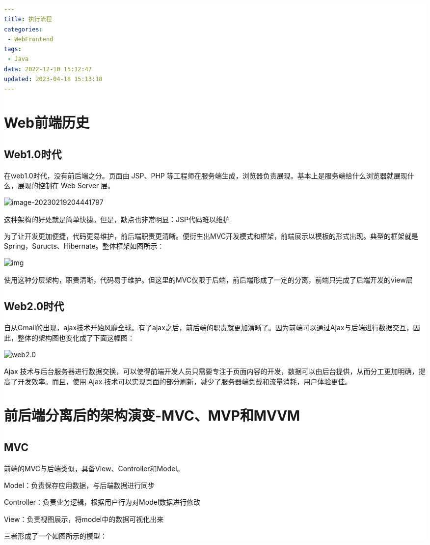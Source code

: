 ```yaml
---
title: 执行流程
categories:
 - WebFrontend
tags:
 - Java
data: 2022-12-10 15:12:47
updated: 2023-04-18 15:13:18
---
```


# Web前端历史

## Web1.0时代

在web1.0时代，没有前后端之分。页面由 JSP、PHP 等工程师在服务端生成，浏览器负责展现。基本上是服务端给什么浏览器就展现什么，展现的控制在 Web Server 层。

![image-20230219204441797](https://wrxinyue.oss-cn-hongkong.aliyuncs.com/img/image-20230219204441797.png)

这种架构的好处就是简单快捷。但是，缺点也非常明显：JSP代码难以维护

为了让开发更加便捷，代码更易维护，前后端职责更清晰。便衍生出MVC开发模式和框架，前端展示以模板的形式出现。典型的框架就是Spring，Suructs、Hibernate。整体框架如图所示：

![img](https://wrxinyue.oss-cn-hongkong.aliyuncs.com/img/2062729-b718cd0a7d3b32b9.png)

使用这种分层架构，职责清晰，代码易于维护。但这里的MVC仅限于后端，前后端形成了一定的分离，前端只完成了后端开发的view层

## Web2.0时代

自从Gmail的出现，ajax技术开始风靡全球。有了ajax之后，前后端的职责就更加清晰了。因为前端可以通过Ajax与后端进行数据交互，因此，整体的架构图也变化成了下面这幅图：

![web2.0](https://wrxinyue.oss-cn-hongkong.aliyuncs.com/img/web2.0.jpg)

Ajax 技术与后台服务器进行数据交换，可以使得前端开发人员只需要专注于页面内容的开发，数据可以由后台提供，从而分工更加明确，提高了开发效率。而且，使用 Ajax 技术可以实现页面的部分刷新，减少了服务器端负载和流量消耗，用户体验更佳。



# 前后端分离后的架构演变-MVC、MVP和MVVM

## MVC

前端的MVC与后端类似，具备View、Controller和Model。

Model：负责保存应用数据，与后端数据进行同步

Controller：负责业务逻辑，根据用户行为对Model数据进行修改

View：负责视图展示，将model中的数据可视化出来

三者形成了一个如图所示的模型：
